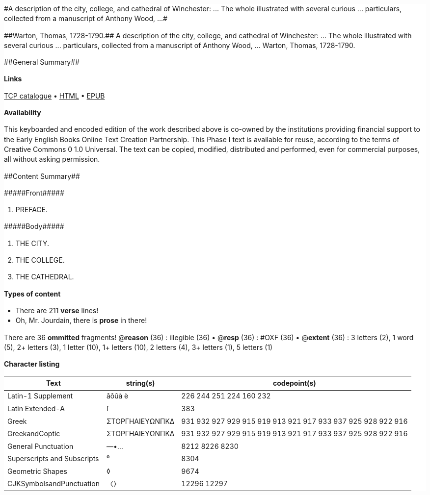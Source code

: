 #A description of the city, college, and cathedral of Winchester: ... The whole illustrated with several curious ... particulars, collected from a manuscript of Anthony Wood, ...#

##Warton, Thomas, 1728-1790.##
A description of the city, college, and cathedral of Winchester: ... The whole illustrated with several curious ... particulars, collected from a manuscript of Anthony Wood, ...
Warton, Thomas, 1728-1790.

##General Summary##

**Links**

[TCP catalogue](http://www.ota.ox.ac.uk/tcp/)  • 
[HTML](http://tei.it.ox.ac.uk/tcp/Texts-HTML/free/004/004838623.html)  • 
[EPUB](http://tei.it.ox.ac.uk/tcp/Texts-EPUB/free/004/004838623.epub)

**Availability**

This keyboarded and encoded edition of the
	       work described above is co-owned by the institutions
	       providing financial support to the Early English Books
	       Online Text Creation Partnership. This Phase I text is
	       available for reuse, according to the terms of Creative
	       Commons 0 1.0 Universal. The text can be copied,
	       modified, distributed and performed, even for
	       commercial purposes, all without asking permission.


##Content Summary##

#####Front#####

1. PREFACE.

#####Body#####

1. THE CITY.

1. THE COLLEGE.

1. THE CATHEDRAL.

**Types of content**

  * There are 211 **verse** lines!
  * Oh, Mr. Jourdain, there is **prose** in there!

There are 36 **ommitted** fragments! 
 @__reason__ (36) : illegible (36)  •  @__resp__ (36) : #OXF (36)  •  @__extent__ (36) : 3 letters (2), 1 word (5), 2+ letters (3), 1 letter (10), 1+ letters (10), 2 letters (4), 3+ letters (1), 5 letters (1)

**Character listing**


|Text|string(s)|codepoint(s)|
|---|---|---|
|Latin-1 Supplement|âôûà è|226 244 251 224 160 232|
|Latin Extended-A|ſ|383|
|Greek|ΣΤΟΡΓΗΑΙΕΥΩΝΠΚΔ|931 932 927 929 915 919 913 921 917 933 937 925 928 922 916|
|GreekandCoptic|ΣΤΟΡΓΗΑΙΕΥΩΝΠΚΔ|931 932 927 929 915 919 913 921 917 933 937 925 928 922 916|
|General Punctuation|—•…|8212 8226 8230|
|Superscripts             and Subscripts|⁰|8304|
|Geometric Shapes|◊|9674|
|CJKSymbolsandPunctuation|〈〉|12296 12297|
